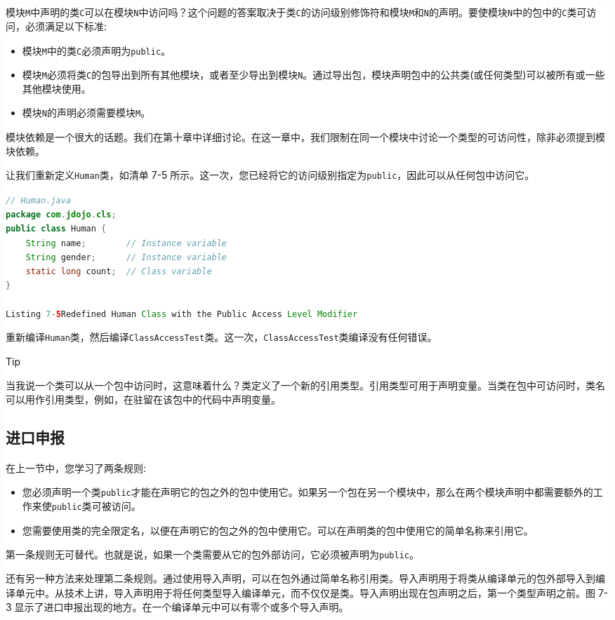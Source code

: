 模块`M`中声明的类`C`可以在模块`N`中访问吗？这个问题的答案取决于类`C`的访问级别修饰符和模块`M`和`N`的声明。要使模块`N`中的包中的`C`类可访问，必须满足以下标准:

*   模块`M`中的类`C`必须声明为`public`。

*   模块`M`必须将类`C`的包导出到所有其他模块，或者至少导出到模块`N`。通过导出包，模块声明包中的公共类(或任何类型)可以被所有或一些其他模块使用。

*   模块`N`的声明必须需要模块`M`。

模块依赖是一个很大的话题。我们在第十章中详细讨论。在这一章中，我们限制在同一个模块中讨论一个类型的可访问性，除非必须提到模块依赖。

让我们重新定义`Human`类，如清单 7-5 所示。这一次，您已经将它的访问级别指定为`public`，因此可以从任何包中访问它。

```java
// Human.java
package com.jdojo.cls;
public class Human {
    String name;        // Instance variable
    String gender;      // Instance variable
    static long count;  // Class variable
}

Listing 7-5Redefined Human Class with the Public Access Level Modifier

```

重新编译`Human`类，然后编译`ClassAccessTest`类。这一次，`ClassAccessTest`类编译没有任何错误。

Tip

当我说一个类可以从一个包中访问时，这意味着什么？类定义了一个新的引用类型。引用类型可用于声明变量。当类在包中可访问时，类名可以用作引用类型，例如，在驻留在该包中的代码中声明变量。

## 进口申报

在上一节中，您学习了两条规则:

*   您必须声明一个类`public`才能在声明它的包之外的包中使用它。如果另一个包在另一个模块中，那么在两个模块声明中都需要额外的工作来使`public`类可被访问。

*   您需要使用类的完全限定名，以便在声明它的包之外的包中使用它。可以在声明类的包中使用它的简单名称来引用它。

第一条规则无可替代。也就是说，如果一个类需要从它的包外部访问，它必须被声明为`public`。

还有另一种方法来处理第二条规则。通过使用导入声明，可以在包外通过简单名称引用类。导入声明用于将类从编译单元的包外部导入到编译单元中。从技术上讲，导入声明用于将任何类型导入编译单元，而不仅仅是类。导入声明出现在包声明之后，第一个类型声明之前。图 7-3 显示了进口申报出现的地方。在一个编译单元中可以有零个或多个导入声明。
